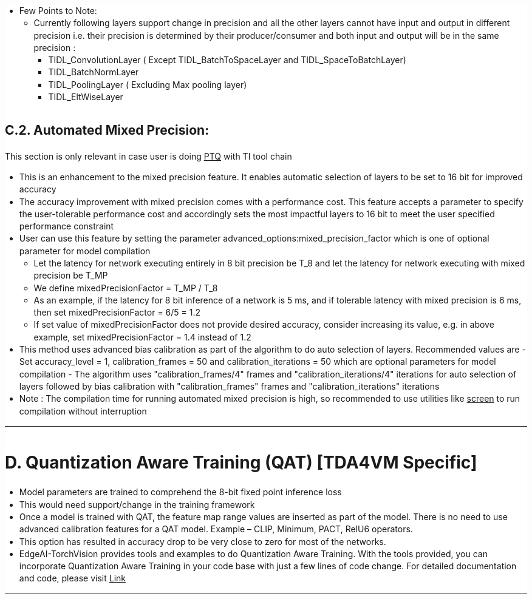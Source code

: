 - Few Points to Note:
	- Currently following layers support change in precision and all the other layers cannot have input and output in different precision i.e. their precision is determined by their producer/consumer and both input and output will be in the same precision :
		- TIDL_ConvolutionLayer ( Except TIDL_BatchToSpaceLayer and TIDL_SpaceToBatchLayer) 
		- TIDL_BatchNormLayer
		- TIDL_PoolingLayer ( Excluding Max pooling layer) 
		- TIDL_EltWiseLayer

## C.2. Automated Mixed Precision:
This section is only relevant in case user is doing [PTQ](#A.1.-Post-Training-Quantization-(PTQ):) with TI tool chain
- This is an enhancement to the mixed precision feature. It enables automatic selection of layers to be set to 16 bit for improved accuracy
- The accuracy improvement with mixed precision comes with a performance cost. This feature accepts a parameter to specify the user-tolerable performance cost and accordingly sets the most impactful layers to 16 bit to meet the user specified performance constraint
- User can use this feature by setting the parameter advanced_options:mixed_precision_factor which is one of optional parameter for model compilation
	- Let the latency for network executing entirely in 8 bit precision be T_8 and let the latency for network executing with mixed precision be T_MP
	- We define mixedPrecisionFactor = T_MP / T_8
	- As an example, if the latency for 8 bit inference of a network is 5 ms, and if tolerable latency with mixed precision is 6 ms, then set mixedPrecisionFactor = 6/5 = 1.2
	- If set value of mixedPrecisionFactor does not provide desired accuracy, consider increasing its value, e.g. in above example, set mixedPrecisionFactor = 1.4 instead of 1.2 
- This method uses advanced bias calibration as part of the algorithm to do auto selection of layers. Recommended values are
		- Set accuracy_level = 1, calibration_frames = 50 and calibration_iterations = 50 which are optional parameters for model compilation
		- The algorithm uses "calibration_frames/4" frames and "calibration_iterations/4" iterations for auto selection of layers followed by bias calibration with "calibration_frames" frames and "calibration_iterations" iterations
- Note : The compilation time for running automated mixed precision is high, so recommended to use utilities like <a href="https://www.gnu.org/software/screen/manual/screen.html">screen</a> to run compilation without interruption

---

# D. Quantization Aware Training (QAT) [TDA4VM Specific]

- Model parameters are trained to comprehend the 8-bit fixed point inference loss
- This would need support/change in the training framework 
- Once a model is trained with QAT, the feature map range values are inserted as part of the model. There is no need to use advanced calibration features for a QAT model.
Example – CLIP, Minimum, PACT, RelU6 operators.
- This option has resulted in accuracy drop to be very close to zero for most of the networks.
- EdgeAI-TorchVision provides tools and examples to do Quantization Aware Training. With the tools provided, you can incorporate Quantization Aware Training in your code base with just a few lines of code change. For detailed documentation and code, please visit <a href="https://github.com/TexasInstruments/edgeai-torchvision/blob/master/docs/pixel2pixel/Quantization.md">Link</a>

---